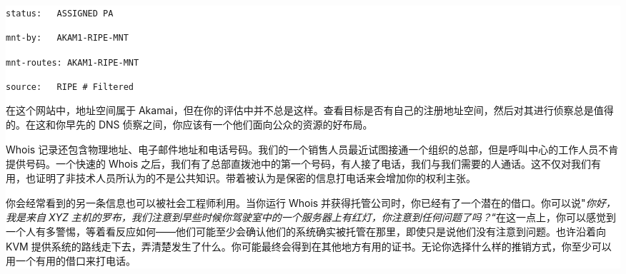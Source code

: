 ```
status:   ASSIGNED PA
```

```
mnt-by:   AKAM1-RIPE-MNT
```

```
mnt-routes: AKAM1-RIPE-MNT
```

```
source:   RIPE # Filtered
```

在这个网站中，地址空间属于 Akamai，但在你的评估中并不总是这样。查看目标是否有自己的注册地址空间，然后对其进行侦察总是值得的。在这和你早先的 DNS 侦察之间，你应该有一个他们面向公众的资源的好布局。

Whois 记录还包含物理地址、电子邮件地址和电话号码。我们的一个销售人员最近试图接通一个组织的总部，但是呼叫中心的工作人员不肯提供号码。一个快速的 Whois 之后，我们有了总部直拨池中的第一个号码，有人接了电话，我们与我们需要的人通话。这不仅对我们有用，也证明了非技术人员所认为的不是公共知识。带着被认为是保密的信息打电话来会增加你的权利主张。

你会经常看到的另一条信息也可以被社会工程师利用。当你运行 Whois 并获得托管公司时，你已经有了一个潜在的借口。你可以说"*你好，我是来自 XYZ* *主机的罗布，我们注意到早些时候你驾驶室中的一个服务器上有红灯，你注意到任何问题了吗？*“在这一点上，你可以感觉到一个人有多警惕，等着看反应如何——他们可能至少会确认他们的系统确实被托管在那里，即使只是说他们没有注意到问题。也许沿着向 KVM 提供系统的路线走下去，弄清楚发生了什么。你可能最终会得到在其他地方有用的证书。无论你选择什么样的推销方式，你至少可以用一个有用的借口来打电话。

